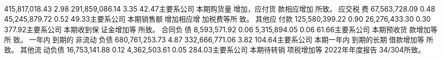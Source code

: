 415,817,018.43
2.98
291,859,086.14
3.35
42.47主要系公司
本期购货量
增加，应付货
款相应增加
所致。
应交税
费
67,563,728.09
0.48
45,245,879.72
0.52
49.33主要系公司
本期销售额
增加相应增
加税费等所
致。
其他应
付款
125,580,399.22
0.90
26,276,433.30
0.30
377.92主要系公司
本期收到保
证金增加等
所致。
合同负
债
8,593,571.92
0.06
5,315,894.05
0.06
61.66主要系公司
本期预收货
款增加等所
致。
一年内
到期的
非流动
负债
680,761,253.73
4.87
332,666,771.06
3.82
104.64主要系公司
本期一年内
到期的长期
借款增加等
所致。
其他流
动负债
16,753,141.88
0.12
4,362,503.61
0.05
284.03主要系公司
本期待转销
项税增加等
2022年年度报告
34/304所致。